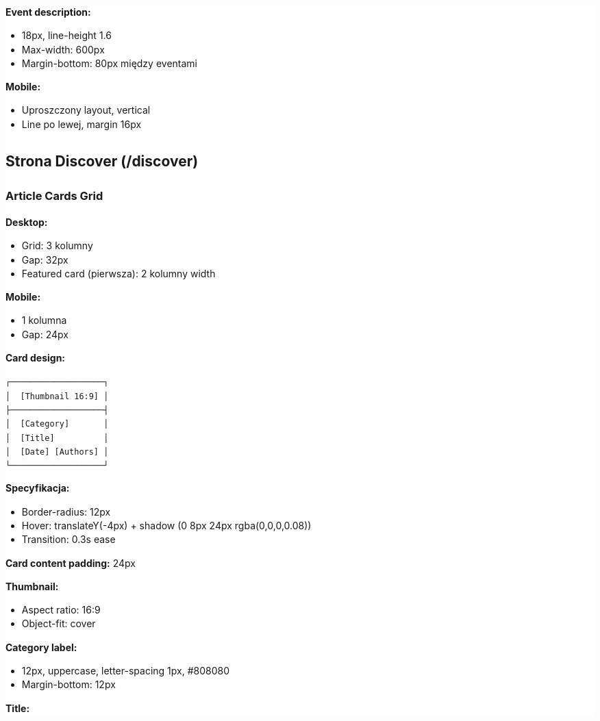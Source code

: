 **Event description:**

- 18px, line-height 1.6
- Max-width: 600px
- Margin-bottom: 80px między eventami

**Mobile:**

- Uproszczony layout, vertical
- Line po lewej, margin 16px


## Strona Discover (/discover)

### Article Cards Grid

**Desktop:**

- Grid: 3 kolumny
- Gap: 32px
- Featured card (pierwsza): 2 kolumny width

**Mobile:**

- 1 kolumna
- Gap: 24px

**Card design:**

```
┌───────────────────┐
│  [Thumbnail 16:9] │
├───────────────────┤
│  [Category]       │
│  [Title]          │
│  [Date] [Authors] │
└───────────────────┘
```

**Specyfikacja:**

- Border-radius: 12px
- Hover: translateY(-4px) + shadow (0 8px 24px rgba(0,0,0,0.08))
- Transition: 0.3s ease

**Card content padding:** 24px

**Thumbnail:**

- Aspect ratio: 16:9
- Object-fit: cover

**Category label:**

- 12px, uppercase, letter-spacing 1px, \#808080
- Margin-bottom: 12px

**Title:**


[^1]: https://www.seesaw.website/websites/1x-tech
[^2]: https://et.maisfontes.com/abc-diatype-light.font
[^3]: https://abcdinamo.com/news/typeface-release-abc-diatype
[^4]: https://abcdinamo.com/typefaces/diatype
[^5]: https://www.dezeen.com/2025/02/24/neo-gamma-1x-humanoid-home-robot/
[^6]: https://www.grandarmy.com/projects/1x-technologies/
[^7]: https://uxplanet.org/everything-you-should-know-about-8-point-grid-system-in-ux-design-b69cb945b18d
[^8]: https://blog.designary.com/p/layout-basics-grid-systems-and-the-4px-grid
[^9]: https://www.humanoidsdaily.com/feed/1x-ceo-opens-up-on-the-magical-and-hard-realities-of-bringing-humanoid-robots-home
[^10]: https://humanoid.guide/neo-what-1x-just-launched/
[^11]: https://research.contrary.com/company/1x
[^12]: https://www.1x.tech/1x-world-model.pdf
[^13]: https://www.xmaquina.io/blog/the-story-of-1x-technologies
[^14]: https://www.1x.tech/discover/redwood-ai-world-model
[^15]: https://www.1x.tech/ai
[^16]: https://www.humanoidsdaily.com/feed/1x-teases-major-neo-humanoid-announcement-for-october-28
[^17]: https://humanoid.guide/1x-vs-figure/
[^18]: https://www.1x.tech/discover/neo-home-robot
[^19]: https://moge.ai/product/1x-technologies
[^20]: https://www.fastcompany.com/91428202/1x-technologies-home-robot-neo
[^21]: https://www.1x.tech/neo
[^22]: https://blogs.nvidia.com/blog/1x-technologies-humanoids/
[^23]: https://neogamma.org
[^24]: https://www.1x.tech
[^25]: https://www.youtube.com/watch?v=uVcBa6NXAbk
[^26]: https://www.linkedin.com/posts/jason-carman-63b384199_since-2014-1x-has-been-building-humanoid-like-activity-7235690307520995328-st44
[^27]: https://www.1x.tech/discover/1x-world-model
[^28]: https://www.1x.tech/discover
[^29]: https://craftwork.design/curated/website/1x-technologies-sxvr9-akrs9
[^30]: https://www.1x.tech/discover/announcement-1x-unveils-neo-beta-a-humanoid-robot-for-the-home
[^31]: https://x.com/1x_tech
[^32]: https://www.1x.tech/discover/introducing-neo-gamma
[^33]: https://www.1x.tech/press
[^34]: https://www.instagram.com/p/DQX8WcYjq4V/
[^35]: https://www.1x.tech/eve
[^36]: https://www.1x.tech/about
[^37]: https://www.instagram.com/1x.technologies/
[^38]: https://uxdesign.cc/designing-colour-system-d9d39f245e01
[^39]: https://www.maisfontes.com/abc-diatype-mono-regular.font
[^40]: https://figr.design/blog/creating-a-color-palette-for-your-design-system-practices-and-tips
[^41]: https://uxplanet.org/ui-ux-design-grid-system-d1c35369628c
[^42]: https://www.interaction-design.org/literature/article/ui-color-palette
[^43]: https://crocoblock.com/blog/responsive-website-grid-system-and-design/
[^44]: https://www.youtube.com/watch?v=yYwEnLYT55c
[^45]: https://godly.website/websites/abc-diatype
[^46]: https://trydrupal.1xinternet.de/design-system/
[^47]: https://spec.fm/specifics/8-pt-grid
[^48]: https://maxibestof.one/websites/56540-1x-technologies-androids-built-to-benefit-society
[^49]: https://www.reddit.com/r/UXDesign/comments/1e2lq8i/color_palettesdesign_system_question/
[^50]: https://www.uiprep.com/blog/everything-you-need-to-know-about-spacing-layout-grids
[^51]: https://fontsinuse.com/typefaces/79460/abc-diatype
[^52]: https://www.digitalsilk.com/digital-trends/website-color-schemes/
[^53]: https://prismic.io/blog/website-hero-section
[^54]: https://www.digidop.com/blog/ux-design-tips-navigation-menus-navbar
[^55]: https://productiveshop.com/cta-button-design-in-figma/
[^56]: https://blog.logrocket.com/ux-design/hero-section-examples-best-practices/
[^57]: https://muz.li/inspiration/menu-design/
[^58]: https://cieden.com/book/atoms/button/key-elements-of-cta-button-design
[^59]: https://uxplanet.org/website-hero-section-6-design-best-practices-6fe14447753
[^60]: https://www.smashingmagazine.com/2022/11/navigation-design-mobile-ux/
[^61]: https://wallaroomedia.com/blog/cta-best-practices/
[^62]: https://www.youtube.com/watch?v=Kc1amj4ICi4
[^63]: https://www.linkedin.com/advice/1/how-can-you-design-intuitive-navigation-menu-your-sulue
[^64]: https://www.browserstack.com/guide/cta-design-examples-to-boost-conversions
[^65]: https://dribbble.com/tags/website-hero-section
[^66]: https://www.designstudiouiux.com/blog/cta-button-design-best-practices/
[^67]: https://www.behance.net/search/projects/hero section design
[^68]: https://www.businesswire.com/news/home/20251027434628/en/1X-Launches-NEO-The-Robot-Redefining-Life-at-Home
[^69]: https://www.cta.gallery/categories/button
[^70]: https://www.pcmag.com/news/this-20000-robot-can-do-your-chores-but-has-one-big-potential-privacy-pitfall